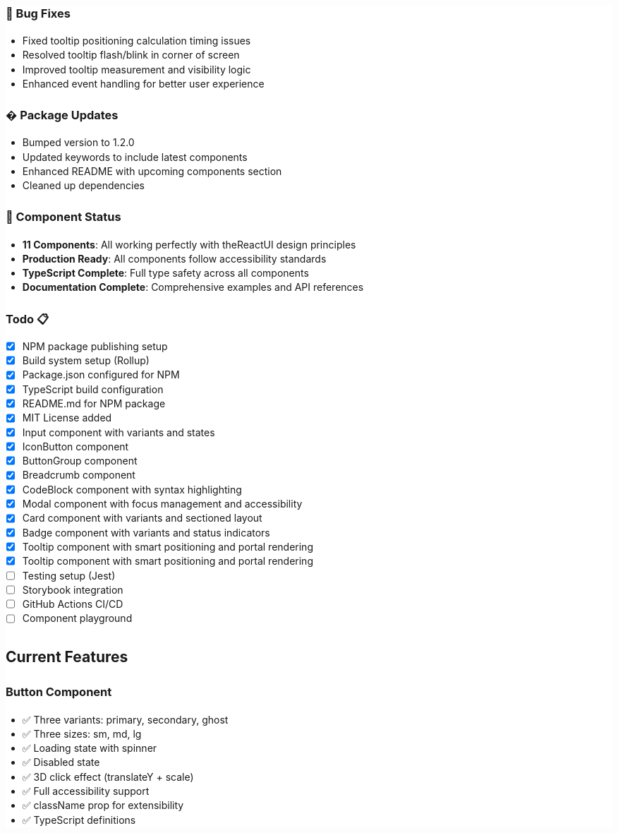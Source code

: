 ### 🐛 Bug Fixes  
- Fixed tooltip positioning calculation timing issues
- Resolved tooltip flash/blink in corner of screen
- Improved tooltip measurement and visibility logic
- Enhanced event handling for better user experience

### � Package Updates
- Bumped version to 1.2.0
- Updated keywords to include latest components
- Enhanced README with upcoming components section
- Cleaned up dependencies

### 🎯 Component Status
- **11 Components**: All working perfectly with theReactUI design principles
- **Production Ready**: All components follow accessibility standards
- **TypeScript Complete**: Full type safety across all components
- **Documentation Complete**: Comprehensive examples and API references

### Todo 📋
- [x] NPM package publishing setup
- [x] Build system setup (Rollup)
- [x] Package.json configured for NPM
- [x] TypeScript build configuration
- [x] README.md for NPM package
- [x] MIT License added
- [x] Input component with variants and states
- [x] IconButton component
- [x] ButtonGroup component
- [x] Breadcrumb component
- [x] CodeBlock component with syntax highlighting
- [x] Modal component with focus management and accessibility
- [x] Card component with variants and sectioned layout
- [x] Badge component with variants and status indicators
- [x] Tooltip component with smart positioning and portal rendering
- [x] Tooltip component with smart positioning and portal rendering
- [ ] Testing setup (Jest)
- [ ] Storybook integration
- [ ] GitHub Actions CI/CD
- [ ] Component playground

## Current Features

### Button Component
- ✅ Three variants: primary, secondary, ghost
- ✅ Three sizes: sm, md, lg
- ✅ Loading state with spinner
- ✅ Disabled state
- ✅ 3D click effect (translateY + scale)
- ✅ Full accessibility support
- ✅ className prop for extensibility
- ✅ TypeScript definitions
